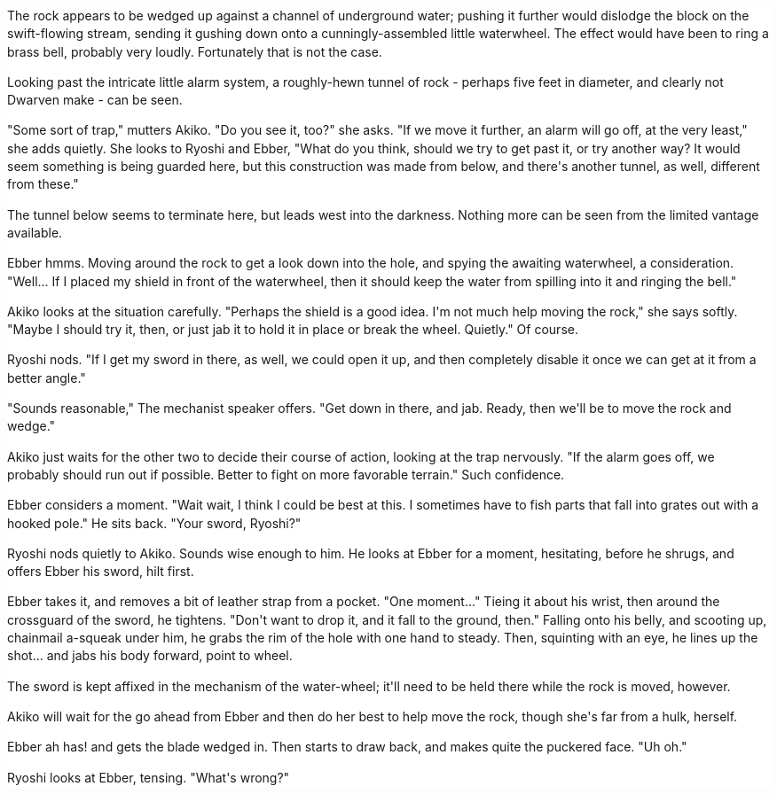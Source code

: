 The rock appears to be wedged up against a channel of underground water; pushing it further would dislodge the block on the swift-flowing stream, sending it gushing down onto a cunningly-assembled little waterwheel. The effect would have been to ring a brass bell, probably very loudly. Fortunately that is not the case.

Looking past the intricate little alarm system, a roughly-hewn tunnel of rock - perhaps five feet in diameter, and clearly not Dwarven make - can be seen.

"Some sort of trap," mutters Akiko. "Do you see it, too?" she asks. "If we move it further, an alarm will go off, at the very least," she adds quietly. She looks to Ryoshi and Ebber, "What do you think, should we try to get past it, or try another way? It would seem something is being guarded here, but this construction was made from below, and there's another tunnel, as well, different from these."

The tunnel below seems to terminate here, but leads west into the darkness. Nothing more can be seen from the limited vantage available.

Ebber hmms. Moving around the rock to get a look down into the hole, and spying the awaiting waterwheel, a consideration. "Well... If I placed my shield in front of the waterwheel, then it should keep the water from spilling into it and ringing the bell."

Akiko looks at the situation carefully. "Perhaps the shield is a good idea. I'm not much help moving the rock," she says softly. "Maybe I should try it, then, or just jab it to hold it in place or break the wheel. Quietly." Of course.

Ryoshi nods. "If I get my sword in there, as well, we could open it up, and then completely disable it once we can get at it from a better angle."

"Sounds reasonable," The mechanist speaker offers. "Get down in there, and jab. Ready, then we'll be to move the rock and wedge."

Akiko just waits for the other two to decide their course of action, looking at the trap nervously. "If the alarm goes off, we probably should run out if possible. Better to fight on more favorable terrain." Such confidence.

Ebber considers a moment. "Wait wait, I think I could be best at this. I sometimes have to fish parts that fall into grates out with a hooked pole." He sits back. "Your sword, Ryoshi?"

Ryoshi nods quietly to Akiko. Sounds wise enough to him. He looks at Ebber for a moment, hesitating, before he shrugs, and offers Ebber his sword, hilt first.

Ebber takes it, and removes a bit of leather strap from a pocket. "One moment..." Tieing it about his wrist, then around the crossguard of the sword, he tightens. "Don't want to drop it, and it fall to the ground, then." Falling onto his belly, and scooting up, chainmail a-squeak under him, he grabs the rim of the hole with one hand to steady. Then, squinting with an eye, he lines up the shot... and jabs his body forward, point to wheel.

The sword is kept affixed in the mechanism of the water-wheel; it'll need to be held there while the rock is moved, however.

Akiko will wait for the go ahead from Ebber and then do her best to help move the rock, though she's far from a hulk, herself.

Ebber ah has! and gets the blade wedged in. Then starts to draw back, and makes quite the puckered face. "Uh oh."

Ryoshi looks at Ebber, tensing. "What's wrong?"
